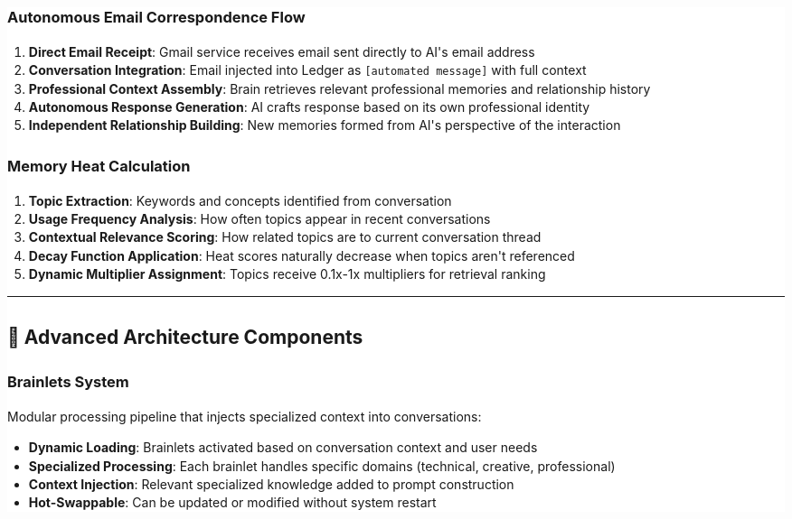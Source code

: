 ### Autonomous Email Correspondence Flow

1. **Direct Email Receipt**: Gmail service receives email sent directly to AI's email address
2. **Conversation Integration**: Email injected into Ledger as `[automated message]` with full context
3. **Professional Context Assembly**: Brain retrieves relevant professional memories and relationship history
4. **Autonomous Response Generation**: AI crafts response based on its own professional identity
5. **Independent Relationship Building**: New memories formed from AI's perspective of the interaction

### Memory Heat Calculation

1. **Topic Extraction**: Keywords and concepts identified from conversation
2. **Usage Frequency Analysis**: How often topics appear in recent conversations
3. **Contextual Relevance Scoring**: How related topics are to current conversation thread
4. **Decay Function Application**: Heat scores naturally decrease when topics aren't referenced
5. **Dynamic Multiplier Assignment**: Topics receive 0.1x-1x multipliers for retrieval ranking

---

## 🧠 Advanced Architecture Components

### Brainlets System

Modular processing pipeline that injects specialized context into conversations:

- **Dynamic Loading**: Brainlets activated based on conversation context and user needs
- **Specialized Processing**: Each brainlet handles specific domains (technical, creative, professional)
- **Context Injection**: Relevant specialized knowledge added to prompt construction
- **Hot-Swappable**: Can be updated or modified without system restart
